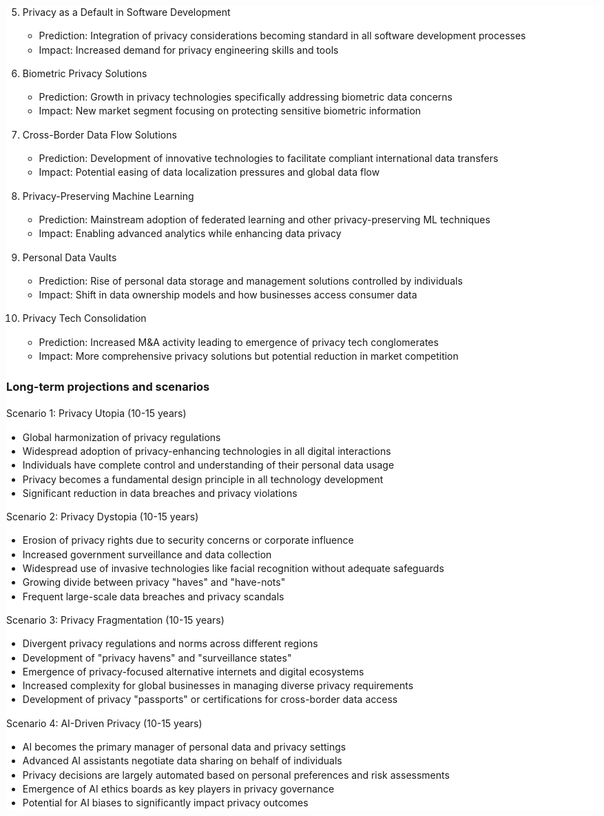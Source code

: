 5. Privacy as a Default in Software Development
   - Prediction: Integration of privacy considerations becoming standard in all software development processes
   - Impact: Increased demand for privacy engineering skills and tools

6. Biometric Privacy Solutions
   - Prediction: Growth in privacy technologies specifically addressing biometric data concerns
   - Impact: New market segment focusing on protecting sensitive biometric information

7. Cross-Border Data Flow Solutions
   - Prediction: Development of innovative technologies to facilitate compliant international data transfers
   - Impact: Potential easing of data localization pressures and global data flow

8. Privacy-Preserving Machine Learning
   - Prediction: Mainstream adoption of federated learning and other privacy-preserving ML techniques
   - Impact: Enabling advanced analytics while enhancing data privacy

9. Personal Data Vaults
   - Prediction: Rise of personal data storage and management solutions controlled by individuals
   - Impact: Shift in data ownership models and how businesses access consumer data

10. Privacy Tech Consolidation
    - Prediction: Increased M&A activity leading to emergence of privacy tech conglomerates
    - Impact: More comprehensive privacy solutions but potential reduction in market competition

### Long-term projections and scenarios

Scenario 1: Privacy Utopia (10-15 years)
- Global harmonization of privacy regulations
- Widespread adoption of privacy-enhancing technologies in all digital interactions
- Individuals have complete control and understanding of their personal data usage
- Privacy becomes a fundamental design principle in all technology development
- Significant reduction in data breaches and privacy violations

Scenario 2: Privacy Dystopia (10-15 years)
- Erosion of privacy rights due to security concerns or corporate influence
- Increased government surveillance and data collection
- Widespread use of invasive technologies like facial recognition without adequate safeguards
- Growing divide between privacy "haves" and "have-nots"
- Frequent large-scale data breaches and privacy scandals

Scenario 3: Privacy Fragmentation (10-15 years)
- Divergent privacy regulations and norms across different regions
- Development of "privacy havens" and "surveillance states"
- Emergence of privacy-focused alternative internets and digital ecosystems
- Increased complexity for global businesses in managing diverse privacy requirements
- Development of privacy "passports" or certifications for cross-border data access

Scenario 4: AI-Driven Privacy (10-15 years)
- AI becomes the primary manager of personal data and privacy settings
- Advanced AI assistants negotiate data sharing on behalf of individuals
- Privacy decisions are largely automated based on personal preferences and risk assessments
- Emergence of AI ethics boards as key players in privacy governance
- Potential for AI biases to significantly impact privacy outcomes
